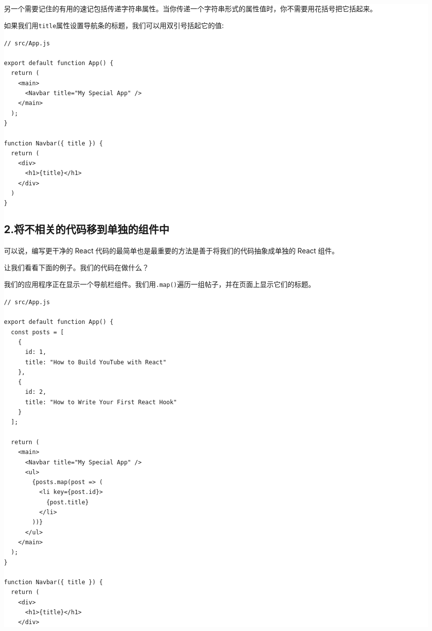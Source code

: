 另一个需要记住的有用的速记包括传递字符串属性。当你传递一个字符串形式的属性值时，你不需要用花括号把它括起来。

如果我们用`title`属性设置导航条的标题，我们可以用双引号括起它的值:

```
// src/App.js

export default function App() {
  return (
    <main>
      <Navbar title="My Special App" />
    </main>
  );
}

function Navbar({ title }) {
  return (
    <div>
      <h1>{title}</h1>
    </div>
  )
}
```

## 2.将不相关的代码移到单独的组件中

可以说，编写更干净的 React 代码的最简单也是最重要的方法是善于将我们的代码抽象成单独的 React 组件。

让我们看看下面的例子。我们的代码在做什么？

我们的应用程序正在显示一个导航栏组件。我们用`.map()`遍历一组帖子，并在页面上显示它们的标题。

```
// src/App.js

export default function App() {
  const posts = [
    {
      id: 1,
      title: "How to Build YouTube with React"
    },
    {
      id: 2,
      title: "How to Write Your First React Hook"
    }
  ];

  return (
    <main>
      <Navbar title="My Special App" />
      <ul>
        {posts.map(post => (
          <li key={post.id}>
            {post.title}
          </li>
        ))}
      </ul>
    </main>
  );
}

function Navbar({ title }) {
  return (
    <div>
      <h1>{title}</h1>
    </div>
```